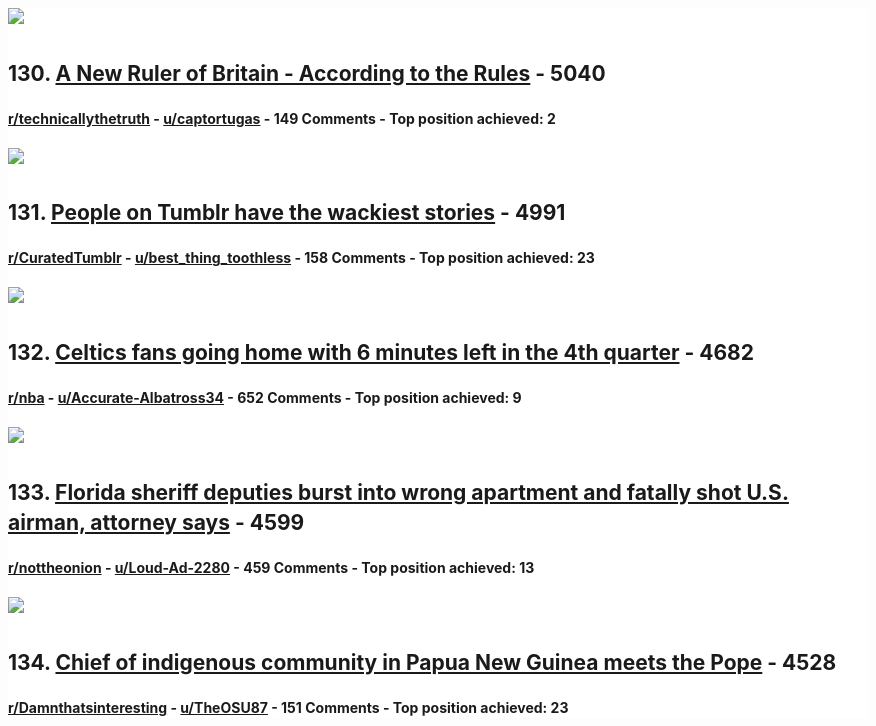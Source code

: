 <a href="https://www.reddit.com/gallery/1cnla4v"><img src="https://a.thumbs.redditmedia.com/Yvomx_x-GDVkfrfWrMT8NNYRvY1mEoi5Oq-jljj0m84.jpg"></img></a>

## 130. [A New Ruler of Britain - According to the Rules](http://reddit.com/r/technicallythetruth/comments/1cnrcdp/a_new_ruler_of_britain_according_to_the_rules/) - 5040
#### [r/technicallythetruth](http://reddit.com/r/technicallythetruth) - [u/captortugas](http://reddit.com/u/captortugas) - 149 Comments - Top position achieved: 2

<a href="https://i.redd.it/q9smbf2grczc1.jpeg"><img src="https://b.thumbs.redditmedia.com/6HKKJHcQ8KTjfrDSqyfBTvTR8cXlQV3rihMGgcC48hg.jpg"></img></a>

## 131. [People on Tumblr have the wackiest stories](http://reddit.com/r/CuratedTumblr/comments/1cnom6r/people_on_tumblr_have_the_wackiest_stories/) - 4991
#### [r/CuratedTumblr](http://reddit.com/r/CuratedTumblr) - [u/best_thing_toothless](http://reddit.com/u/best_thing_toothless) - 158 Comments - Top position achieved: 23

<a href="https://www.reddit.com/gallery/1cnom6r"><img src="https://b.thumbs.redditmedia.com/WjcOLT4Cvy061k9LRLIO4i9x9AbVM5fQWdaXCpiP5fI.jpg"></img></a>

## 132. [Celtics fans going home with 6 minutes left in the 4th quarter](http://reddit.com/r/nba/comments/1codn2y/celtics_fans_going_home_with_6_minutes_left_in/) - 4682
#### [r/nba](http://reddit.com/r/nba) - [u/Accurate-Albatross34](http://reddit.com/u/Accurate-Albatross34) - 652 Comments - Top position achieved: 9

<a href="https://streamable.com/ifh44z"><img src="https://b.thumbs.redditmedia.com/kKW6fsJeae77epnTqzNprtyuNEW_hNay4dZgNN5oR0A.jpg"></img></a>

## 133. [Florida sheriff deputies burst into wrong apartment and fatally shot U.S. airman, attorney says](http://reddit.com/r/nottheonion/comments/1cnw6sl/florida_sheriff_deputies_burst_into_wrong/) - 4599
#### [r/nottheonion](http://reddit.com/r/nottheonion) - [u/Loud-Ad-2280](http://reddit.com/u/Loud-Ad-2280) - 459 Comments - Top position achieved: 13

<a href="https://www.cbsnews.com/news/roger-fortson-airman-killed-deputy-wrong-apartment-florida/"><img src="https://b.thumbs.redditmedia.com/vVEyg5cH8RWChtByOn13hNJqvmLaIiPiwl1ayZbOBxg.jpg"></img></a>

## 134. [Chief of indigenous community in Papua New Guinea meets the Pope](http://reddit.com/r/Damnthatsinteresting/comments/1cob23i/chief_of_indigenous_community_in_papua_new_guinea/) - 4528
#### [r/Damnthatsinteresting](http://reddit.com/r/Damnthatsinteresting) - [u/TheOSU87](http://reddit.com/u/TheOSU87) - 151 Comments - Top position achieved: 23
